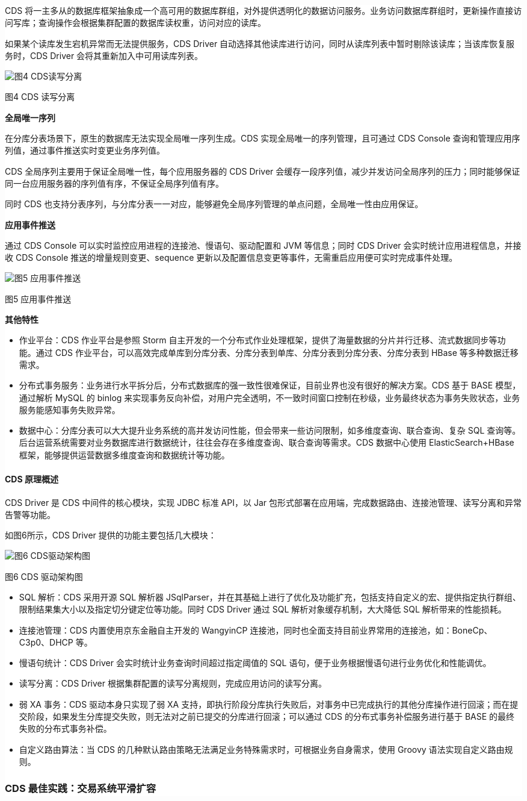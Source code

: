 CDS 将一主多从的数据库框架抽象成一个高可用的数据库群组，对外提供透明化的数据访问服务。业务访问数据库群组时，更新操作直接访问写库；查询操作会根据集群配置的数据库读权重，访问对应的读库。

如果某个读库发生宕机异常而无法提供服务，CDS Driver 自动选择其他读库进行访问，同时从读库列表中暂时剔除该读库；当该库恢复服务时，CDS Driver 会将其重新加入中可用读库列表。

<img src="http://ipad-cms.csdn.net/cms/attachment/201609/57c64f70bc2c9.png" alt="图4  CDS读写分离" title="图4  CDS读写分离" />

图4  CDS 读写分离

**全局唯一序列**

在分库分表场景下，原生的数据库无法实现全局唯一序列生成。CDS 实现全局唯一的序列管理，且可通过 CDS Console 查询和管理应用序列值，通过事件推送实时变更业务序列值。

CDS 全局序列主要用于保证全局唯一性，每个应用服务器的 CDS Driver 会缓存一段序列值，减少并发访问全局序列的压力；同时能够保证同一台应用服务器的序列值有序，不保证全局序列值有序。

同时 CDS 也支持分表序列，与分库分表一一对应，能够避免全局序列管理的单点问题，全局唯一性由应用保证。

**应用事件推送**

通过 CDS Console 可以实时监控应用进程的连接池、慢语句、驱动配置和 JVM 等信息；同时 CDS Driver 会实时统计应用进程信息，并接收 CDS Console 推送的增量规则变更、sequence 更新以及配置信息变更等事件，无需重启应用便可实时完成事件处理。

<img src="http://ipad-cms.csdn.net/cms/attachment/201609/57c64faa6c334.png" alt="图5  应用事件推送" title="图5  应用事件推送" />

图5  应用事件推送

**其他特性**

- 作业平台：CDS 作业平台是参照 Storm 自主开发的一个分布式作业处理框架，提供了海量数据的分片并行迁移、流式数据同步等功能。通过 CDS 作业平台，可以高效完成单库到分库分表、分库分表到单库、分库分表到分库分表、分库分表到 HBase 等多种数据迁移需求。

- 分布式事务服务：业务进行水平拆分后，分布式数据库的强一致性很难保证，目前业界也没有很好的解决方案。CDS 基于 BASE 模型，通过解析 MySQL 的 binlog 来实现事务反向补偿，对用户完全透明，不一致时间窗口控制在秒级，业务最终状态为事务失败状态，业务服务能感知事务失败异常。

- 数据中心：分库分表可以大大提升业务系统的高并发访问性能，但会带来一些访问限制，如多维度查询、联合查询、复杂 SQL 查询等。后台运营系统需要对业务数据库进行数据统计，往往会存在多维度查询、联合查询等需求。CDS 数据中心使用 ElasticSearch+HBase 框架，能够提供运营数据多维度查询和数据统计等功能。

#### CDS 原理概述

CDS Driver 是 CDS 中间件的核心模块，实现 JDBC 标准 API，以 Jar 包形式部署在应用端，完成数据路由、连接池管理、读写分离和异常告警等功能。

如图6所示，CDS Driver 提供的功能主要包括几大模块：

<img src="http://ipad-cms.csdn.net/cms/attachment/201609/57c64ff816820.png" alt="图6  CDS驱动架构图" title="图6  CDS驱动架构图" />

图6  CDS 驱动架构图

- SQL 解析：CDS 采用开源 SQL 解析器 JSqlParser，并在其基础上进行了优化及功能扩充，包括支持自定义的宏、提供指定执行群组、限制结果集大小以及指定切分键定位等功能。同时 CDS Driver 通过 SQL 解析对象缓存机制，大大降低 SQL 解析带来的性能损耗。

- 连接池管理：CDS 内置使用京东金融自主开发的 WangyinCP 连接池，同时也全面支持目前业界常用的连接池，如：BoneCp、C3p0、DHCP 等。

- 慢语句统计：CDS Driver 会实时统计业务查询时间超过指定阈值的 SQL 语句，便于业务根据慢语句进行业务优化和性能调优。

- 读写分离：CDS Driver 根据集群配置的读写分离规则，完成应用访问的读写分离。

- 弱 XA 事务：CDS 驱动本身只实现了弱 XA 支持，即执行阶段分库执行失败后，对事务中已完成执行的其他分库操作进行回滚；而在提交阶段，如果发生分库提交失败，则无法对之前已提交的分库进行回滚；可以通过 CDS 的分布式事务补偿服务进行基于 BASE 的最终失败的分布式事务补偿。

- 自定义路由算法：当 CDS 的几种默认路由策略无法满足业务特殊需求时，可根据业务自身需求，使用 Groovy 语法实现自定义路由规则。

### CDS 最佳实践：交易系统平滑扩容
